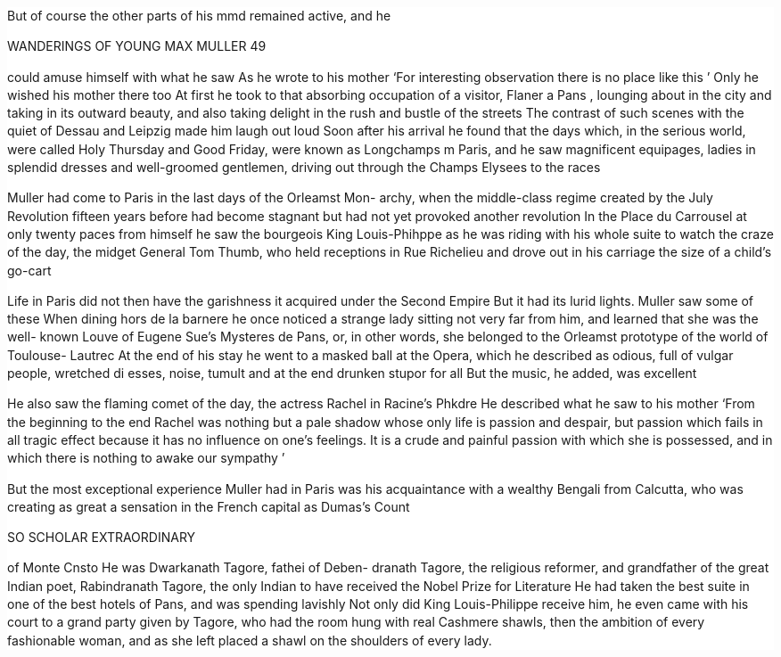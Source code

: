 But of course the other parts of his mmd remained active, and he 



WANDERINGS OF YOUNG MAX MULLER 49 

could amuse himself with what he saw As he wrote to his mother 
‘For interesting observation there is no place like this ’ Only he 
wished his mother there too At first he took to that absorbing 
occupation of a visitor, Flaner a Pans , lounging about in the city 
and taking in its outward beauty, and also taking delight in the rush 
and bustle of the streets The contrast of such scenes with the quiet 
of Dessau and Leipzig made him laugh out loud Soon after his 
arrival he found that the days which, in the serious world, were 
called Holy Thursday and Good Friday, were known as Longchamps 
m Paris, and he saw magnificent equipages, ladies in splendid 
dresses and well-groomed gentlemen, driving out through the 
Champs Elysees to the races 

Muller had come to Paris in the last days of the Orleamst Mon- 
archy, when the middle-class regime created by the July Revolution 
fifteen years before had become stagnant but had not yet provoked 
another revolution In the Place du Carrousel at only twenty 
paces from himself he saw the bourgeois King Louis-Phihppe as he 
was riding with his whole suite to watch the craze of the day, the 
midget General Tom Thumb, who held receptions in Rue Richelieu 
and drove out in his carriage the size of a child’s go-cart 

Life in Paris did not then have the garishness it acquired under 
the Second Empire But it had its lurid lights. Muller saw some of 
these When dining hors de la barnere he once noticed a strange lady 
sitting not very far from him, and learned that she was the well- 
known Louve of Eugene Sue’s Mysteres de Pans, or, in other words, 
she belonged to the Orleamst prototype of the world of Toulouse- 
Lautrec At the end of his stay he went to a masked ball at the 
Opera, which he described as odious, full of vulgar people, wretched 
di esses, noise, tumult and at the end drunken stupor for all But the 
music, he added, was excellent 

He also saw the flaming comet of the day, the actress Rachel in 
Racine’s Phkdre He described what he saw to his mother ‘From the 
beginning to the end Rachel was nothing but a pale shadow whose 
only life is passion and despair, but passion which fails in all tragic 
effect because it has no influence on one’s feelings. It is a crude and 
painful passion with which she is possessed, and in which there is 
nothing to awake our sympathy ’ 

But the most exceptional experience Muller had in Paris was his 
acquaintance with a wealthy Bengali from Calcutta, who was 
creating as great a sensation in the French capital as Dumas’s Count 



SO SCHOLAR EXTRAORDINARY 

of Monte Cnsto He was Dwarkanath Tagore, fathei of Deben- 
dranath Tagore, the religious reformer, and grandfather of the 
great Indian poet, Rabindranath Tagore, the only Indian to have 
received the Nobel Prize for Literature He had taken the best 
suite in one of the best hotels of Pans, and was spending lavishly 
Not only did King Louis-Philippe receive him, he even came with 
his court to a grand party given by Tagore, who had the room hung 
with real Cashmere shawls, then the ambition of every fashionable 
woman, and as she left placed a shawl on the shoulders of every lady. 
